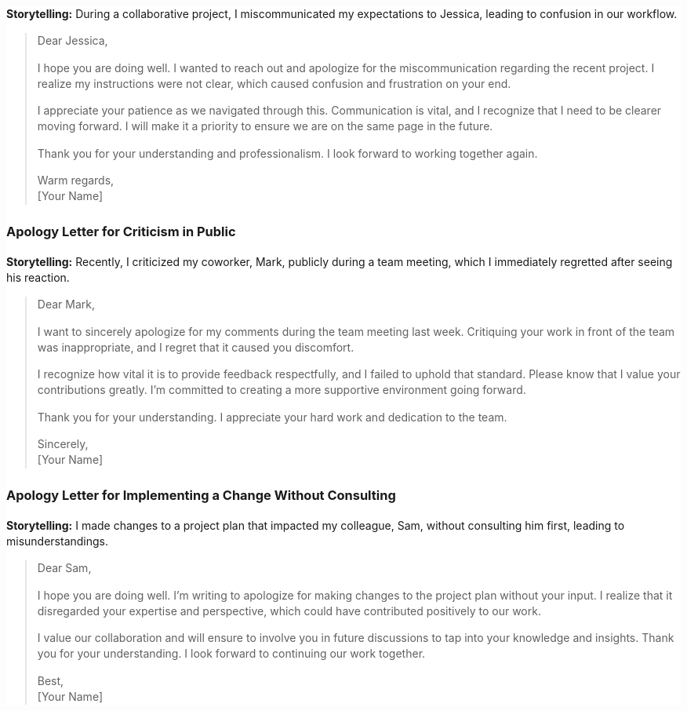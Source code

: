 **Storytelling:** During a collaborative project, I miscommunicated my expectations to Jessica, leading to confusion in our workflow.

> Dear Jessica,  
>
> I hope you are doing well. I wanted to reach out and apologize for the miscommunication regarding the recent project. I realize my instructions were not clear, which caused confusion and frustration on your end.  
>
> I appreciate your patience as we navigated through this. Communication is vital, and I recognize that I need to be clearer moving forward. I will make it a priority to ensure we are on the same page in the future.  
>
> Thank you for your understanding and professionalism. I look forward to working together again.  
>
> Warm regards,  
> [Your Name]

### Apology Letter for Criticism in Public

**Storytelling:** Recently, I criticized my coworker, Mark, publicly during a team meeting, which I immediately regretted after seeing his reaction.

> Dear Mark,  
>
> I want to sincerely apologize for my comments during the team meeting last week. Critiquing your work in front of the team was inappropriate, and I regret that it caused you discomfort.  
>
> I recognize how vital it is to provide feedback respectfully, and I failed to uphold that standard. Please know that I value your contributions greatly. I’m committed to creating a more supportive environment going forward.  
>
> Thank you for your understanding. I appreciate your hard work and dedication to the team.  
>
> Sincerely,  
> [Your Name]

### Apology Letter for Implementing a Change Without Consulting

**Storytelling:** I made changes to a project plan that impacted my colleague, Sam, without consulting him first, leading to misunderstandings.

> Dear Sam,  
>
> I hope you are doing well. I’m writing to apologize for making changes to the project plan without your input. I realize that it disregarded your expertise and perspective, which could have contributed positively to our work.  
>
> I value our collaboration and will ensure to involve you in future discussions to tap into your knowledge and insights. Thank you for your understanding. I look forward to continuing our work together.  
>
> Best,  
> [Your Name]
